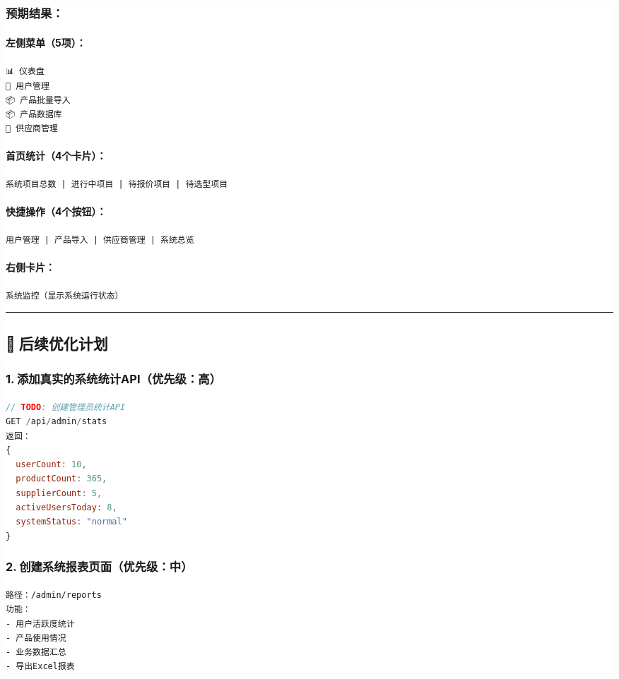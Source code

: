 ### 预期结果：

#### 左侧菜单（5项）：
```
📊 仪表盘
👥 用户管理
📦 产品批量导入
📦 产品数据库
🏢 供应商管理
```

#### 首页统计（4个卡片）：
```
系统项目总数 | 进行中项目 | 待报价项目 | 待选型项目
```

#### 快捷操作（4个按钮）：
```
用户管理 | 产品导入 | 供应商管理 | 系统总览
```

#### 右侧卡片：
```
系统监控（显示系统运行状态）
```

---

## 🔄 后续优化计划

### 1. 添加真实的系统统计API（优先级：高）
```javascript
// TODO: 创建管理员统计API
GET /api/admin/stats
返回：
{
  userCount: 10,
  productCount: 365,
  supplierCount: 5,
  activeUsersToday: 8,
  systemStatus: "normal"
}
```

### 2. 创建系统报表页面（优先级：中）
```
路径：/admin/reports
功能：
- 用户活跃度统计
- 产品使用情况
- 业务数据汇总
- 导出Excel报表
```
